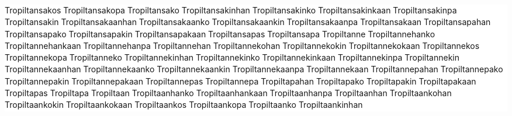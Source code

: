 Tropiltansakos
Tropiltansakopa
Tropiltansako
Tropiltansakinhan
Tropiltansakinko
Tropiltansakinkaan
Tropiltansakinpa
Tropiltansakin
Tropiltansakaanhan
Tropiltansakaanko
Tropiltansakaankin
Tropiltansakaanpa
Tropiltansakaan
Tropiltansapahan
Tropiltansapako
Tropiltansapakin
Tropiltansapakaan
Tropiltansapas
Tropiltansapa
Tropiltanne
Tropiltannehanko
Tropiltannehankaan
Tropiltannehanpa
Tropiltannehan
Tropiltannekohan
Tropiltannekokin
Tropiltannekokaan
Tropiltannekos
Tropiltannekopa
Tropiltanneko
Tropiltannekinhan
Tropiltannekinko
Tropiltannekinkaan
Tropiltannekinpa
Tropiltannekin
Tropiltannekaanhan
Tropiltannekaanko
Tropiltannekaankin
Tropiltannekaanpa
Tropiltannekaan
Tropiltannepahan
Tropiltannepako
Tropiltannepakin
Tropiltannepakaan
Tropiltannepas
Tropiltannepa
Tropiltapahan
Tropiltapako
Tropiltapakin
Tropiltapakaan
Tropiltapas
Tropiltapa
Tropiltaan
Tropiltaanhanko
Tropiltaanhankaan
Tropiltaanhanpa
Tropiltaanhan
Tropiltaankohan
Tropiltaankokin
Tropiltaankokaan
Tropiltaankos
Tropiltaankopa
Tropiltaanko
Tropiltaankinhan